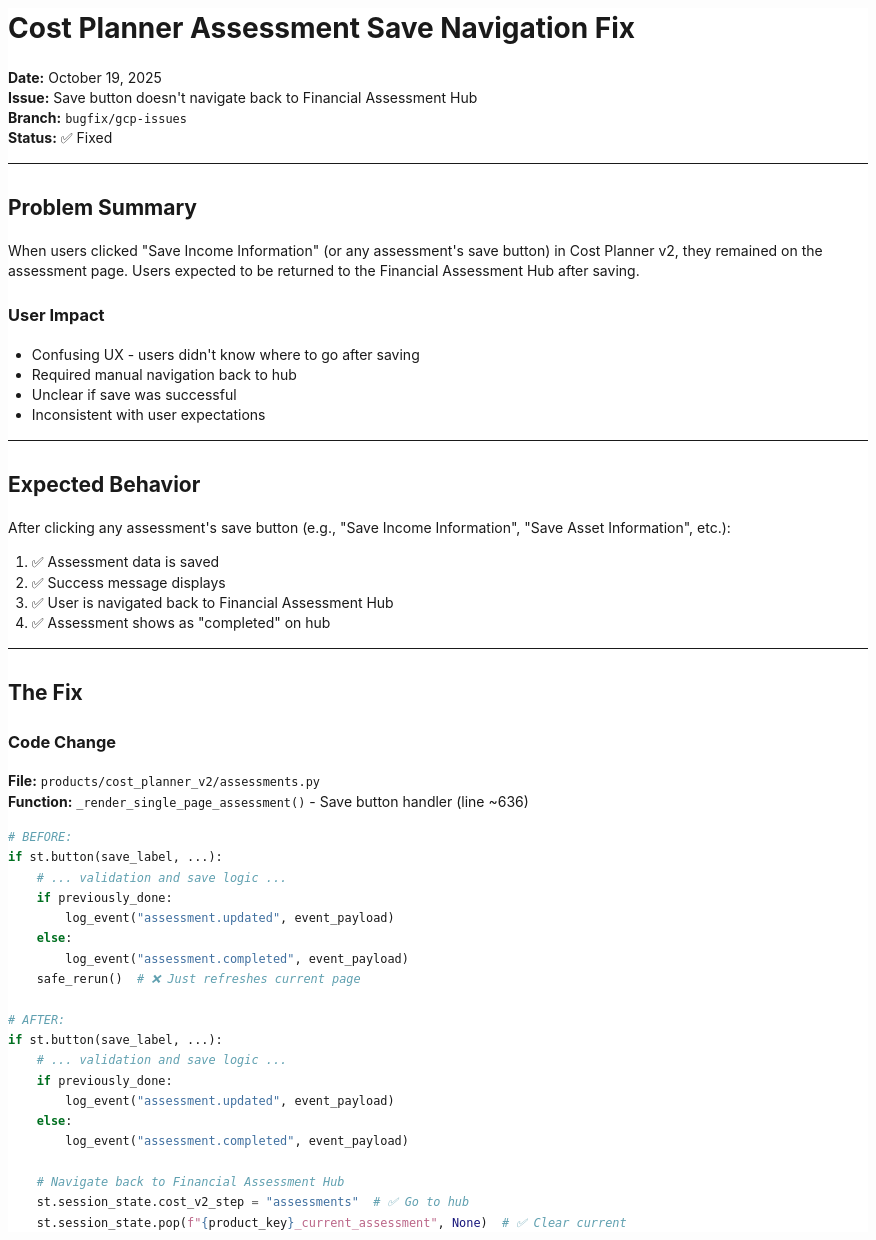 # Cost Planner Assessment Save Navigation Fix

**Date:** October 19, 2025  
**Issue:** Save button doesn't navigate back to Financial Assessment Hub  
**Branch:** `bugfix/gcp-issues`  
**Status:** ✅ Fixed

---

## Problem Summary

When users clicked "Save Income Information" (or any assessment's save button) in Cost Planner v2, they remained on the assessment page. Users expected to be returned to the Financial Assessment Hub after saving.

### User Impact

- Confusing UX - users didn't know where to go after saving
- Required manual navigation back to hub
- Unclear if save was successful
- Inconsistent with user expectations

---

## Expected Behavior

After clicking any assessment's save button (e.g., "Save Income Information", "Save Asset Information", etc.):
1. ✅ Assessment data is saved
2. ✅ Success message displays
3. ✅ User is navigated back to Financial Assessment Hub
4. ✅ Assessment shows as "completed" on hub

---

## The Fix

### Code Change

**File:** `products/cost_planner_v2/assessments.py`  
**Function:** `_render_single_page_assessment()` - Save button handler (line ~636)

```python
# BEFORE:
if st.button(save_label, ...):
    # ... validation and save logic ...
    if previously_done:
        log_event("assessment.updated", event_payload)
    else:
        log_event("assessment.completed", event_payload)
    safe_rerun()  # ❌ Just refreshes current page

# AFTER:
if st.button(save_label, ...):
    # ... validation and save logic ...
    if previously_done:
        log_event("assessment.updated", event_payload)
    else:
        log_event("assessment.completed", event_payload)
    
    # Navigate back to Financial Assessment Hub
    st.session_state.cost_v2_step = "assessments"  # ✅ Go to hub
    st.session_state.pop(f"{product_key}_current_assessment", None)  # ✅ Clear current
```